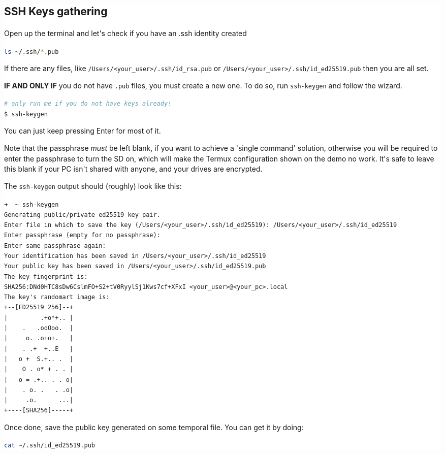 ## SSH Keys gathering

Open up the terminal and let's check if you have an .ssh identity created

```bash
ls ~/.ssh/*.pub
```

If there are any files, like `/Users/<your_user>/.ssh/id_rsa.pub` or `/Users/<your_user>/.ssh/id_ed25519.pub` then you are all set.

**IF AND ONLY IF** you do not have `.pub` files, you must create a new one. To do so, run `ssh-keygen` and follow the wizard.

```bash
# only run me if you do not have keys already!
$ ssh-keygen
```

You can just keep pressing Enter for most of it.

Note that the passphrase _must_ be left blank, if you want to achieve a 'single command' solution, otherwise you will be required to enter the passphrase to turn the SD on, which will make the Termux configuration shown on the demo no work. It's safe to leave this blank if your PC isn't shared with anyone, and your drives are encrypted.

The `ssh-keygen` output should (roughly) look like this:

```text
➜  ~ ssh-keygen
Generating public/private ed25519 key pair.
Enter file in which to save the key (/Users/<your_user>/.ssh/id_ed25519): /Users/<your_user>/.ssh/id_ed25519
Enter passphrase (empty for no passphrase):
Enter same passphrase again:
Your identification has been saved in /Users/<your_user>/.ssh/id_ed25519
Your public key has been saved in /Users/<your_user>/.ssh/id_ed25519.pub
The key fingerprint is:
SHA256:DNd0HTC8sDw6CslmFO+S2+tV0RyylSj1Kws7cf+XFxI <your_user>@<your_pc>.local
The key's randomart image is:
+--[ED25519 256]--+
|         .+o*+.. |
|    .   .ooOoo.  |
|     o. .o+o+.   |
|    . .+  +..E   |
|   o +  S.+.. .  |
|    O . o* + . . |
|   o = .+.. . . o|
|    . o. .   . .o|
|     .o.      ...|
+----[SHA256]-----+
```

Once done, save the public key generated on some temporal file. You can get it by doing:

```bash
cat ~/.ssh/id_ed25519.pub
```
